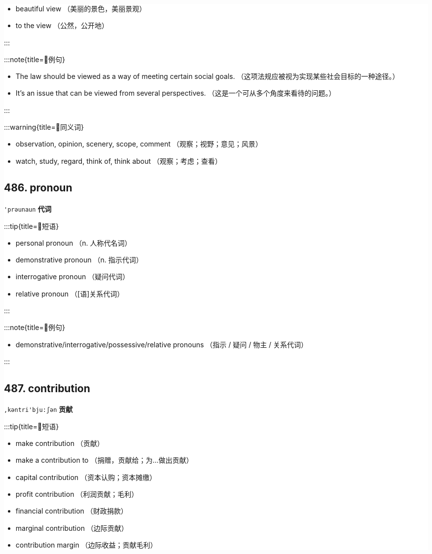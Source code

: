 - beautiful view （美丽的景色，美丽景观）

- to the view （公然，公开地）

:::

:::note{title=🎤例句}

- The law should be viewed as a way of meeting certain social goals. （这项法规应被视为实现某些社会目标的一种途径。）

- It’s an issue that can be viewed from several perspectives. （这是一个可从多个角度来看待的问题。）

:::

:::warning{title=🤔同义词}

- observation, opinion, scenery, scope, comment （观察；视野；意见；风景）

- watch, study, regard, think of, think about （观察；考虑；查看）


## 486. pronoun

`'prəunaun`  **代词**

:::tip{title=🤩短语}

- personal pronoun （n. 人称代名词）

- demonstrative pronoun （n. 指示代词）

- interrogative pronoun （疑问代词）

- relative pronoun （[语]关系代词）

:::

:::note{title=🎤例句}

- demonstrative/interrogative/possessive/relative pronouns （指示 / 疑问 / 物主 / 关系代词）

:::

## 487. contribution

`,kəntri'bju:ʃən`  **贡献**

:::tip{title=🤩短语}

- make contribution （贡献）

- make a contribution to （捐赠，贡献给；为…做出贡献）

- capital contribution （资本认购；资本摊缴）

- profit contribution （利润贡献；毛利）

- financial contribution （财政捐款）

- marginal contribution （边际贡献）

- contribution margin （边际收益；贡献毛利）

